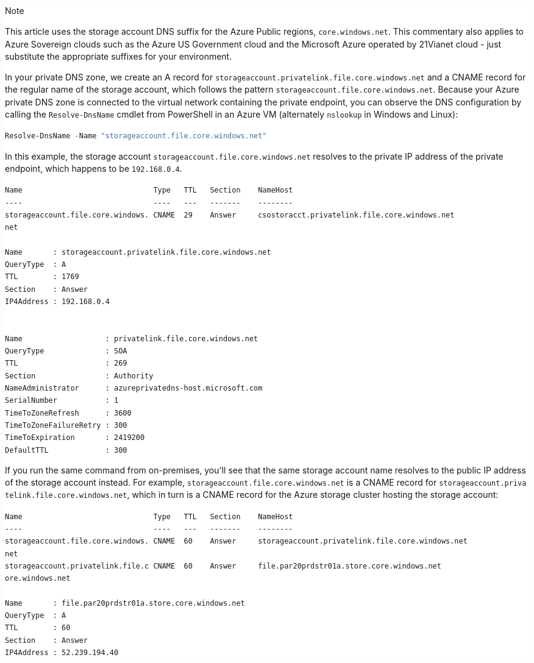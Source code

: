 > [!NOTE]
> This article uses the storage account DNS suffix for the Azure Public regions, `core.windows.net`. This commentary also applies to Azure Sovereign clouds such as the Azure US Government cloud and the Microsoft Azure operated by 21Vianet cloud - just substitute the appropriate suffixes for your environment.

In your private DNS zone, we create an A record for `storageaccount.privatelink.file.core.windows.net` and a CNAME record for the regular name of the storage account, which follows the pattern `storageaccount.file.core.windows.net`. Because your Azure private DNS zone is connected to the virtual network containing the private endpoint, you can observe the DNS configuration by calling the `Resolve-DnsName` cmdlet from PowerShell in an Azure VM (alternately `nslookup` in Windows and Linux):

```powershell
Resolve-DnsName -Name "storageaccount.file.core.windows.net"
```

In this example, the storage account `storageaccount.file.core.windows.net` resolves to the private IP address of the private endpoint, which happens to be `192.168.0.4`.

```Output
Name                              Type   TTL   Section    NameHost
----                              ----   ---   -------    --------
storageaccount.file.core.windows. CNAME  29    Answer     csostoracct.privatelink.file.core.windows.net
net

Name       : storageaccount.privatelink.file.core.windows.net
QueryType  : A
TTL        : 1769
Section    : Answer
IP4Address : 192.168.0.4


Name                   : privatelink.file.core.windows.net
QueryType              : SOA
TTL                    : 269
Section                : Authority
NameAdministrator      : azureprivatedns-host.microsoft.com
SerialNumber           : 1
TimeToZoneRefresh      : 3600
TimeToZoneFailureRetry : 300
TimeToExpiration       : 2419200
DefaultTTL             : 300
```

If you run the same command from on-premises, you'll see that the same storage account name resolves to the public IP address of the storage account instead. For example, `storageaccount.file.core.windows.net` is a CNAME record for `storageaccount.privatelink.file.core.windows.net`, which in turn is a CNAME record for the Azure storage cluster hosting the storage account:

```Output
Name                              Type   TTL   Section    NameHost
----                              ----   ---   -------    --------
storageaccount.file.core.windows. CNAME  60    Answer     storageaccount.privatelink.file.core.windows.net
net
storageaccount.privatelink.file.c CNAME  60    Answer     file.par20prdstr01a.store.core.windows.net
ore.windows.net

Name       : file.par20prdstr01a.store.core.windows.net
QueryType  : A
TTL        : 60
Section    : Answer
IP4Address : 52.239.194.40
```
